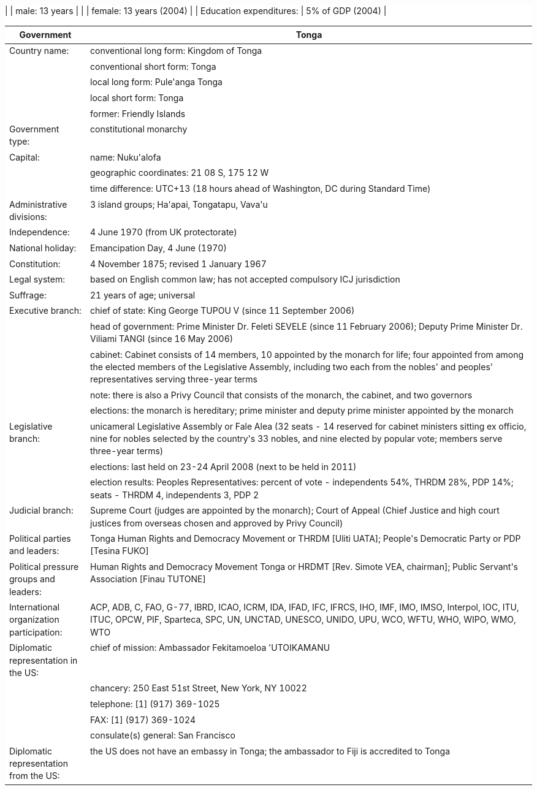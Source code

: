 | | male: 13 years |
| | female: 13 years (2004) |
| Education expenditures: | 5% of GDP (2004) |

| Government | Tonga |
| --- | --- |
| Country name: | conventional long form: Kingdom of Tonga |
| | conventional short form: Tonga |
| | local long form: Pule'anga Tonga |
| | local short form: Tonga |
| | former: Friendly Islands |
| Government type: | constitutional monarchy |
| Capital: | name: Nuku'alofa |
| | geographic coordinates: 21 08 S, 175 12 W |
| | time difference: UTC+13 (18 hours ahead of Washington, DC during Standard Time) |
| Administrative divisions: | 3 island groups; Ha'apai, Tongatapu, Vava'u |
| Independence: | 4 June 1970 (from UK protectorate) |
| National holiday: | Emancipation Day, 4 June (1970) |
| Constitution: | 4 November 1875; revised 1 January 1967 |
| Legal system: | based on English common law; has not accepted compulsory ICJ jurisdiction |
| Suffrage: | 21 years of age; universal |
| Executive branch: | chief of state: King George TUPOU V (since 11 September 2006) |
| | head of government: Prime Minister Dr. Feleti SEVELE (since 11 February 2006); Deputy Prime Minister Dr. Viliami TANGI (since 16 May 2006) |
| | cabinet: Cabinet consists of 14 members, 10 appointed by the monarch for life; four appointed from among the elected members of the Legislative Assembly, including two each from the nobles' and peoples' representatives serving three-year terms |
| | note: there is also a Privy Council that consists of the monarch, the cabinet, and two governors |
| | elections: the monarch is hereditary; prime minister and deputy prime minister appointed by the monarch |
| Legislative branch: | unicameral Legislative Assembly or Fale Alea (32 seats - 14 reserved for cabinet ministers sitting ex officio, nine for nobles selected by the country's 33 nobles, and nine elected by popular vote; members serve three-year terms) |
| | elections: last held on 23-24 April 2008 (next to be held in 2011) |
| | election results: Peoples Representatives: percent of vote - independents 54%, THRDM 28%, PDP 14%; seats - THRDM 4, independents 3, PDP 2 |
| Judicial branch: | Supreme Court (judges are appointed by the monarch); Court of Appeal (Chief Justice and high court justices from overseas chosen and approved by Privy Council) |
| Political parties and leaders: | Tonga Human Rights and Democracy Movement or THRDM [Uliti UATA]; People's Democratic Party or PDP [Tesina FUKO] |
| Political pressure groups and leaders: | Human Rights and Democracy Movement Tonga or HRDMT [Rev. Simote VEA, chairman]; Public Servant's Association [Finau TUTONE] |
| International organization participation: | ACP, ADB, C, FAO, G-77, IBRD, ICAO, ICRM, IDA, IFAD, IFC, IFRCS, IHO, IMF, IMO, IMSO, Interpol, IOC, ITU, ITUC, OPCW, PIF, Sparteca, SPC, UN, UNCTAD, UNESCO, UNIDO, UPU, WCO, WFTU, WHO, WIPO, WMO, WTO |
| Diplomatic representation in the US: | chief of mission: Ambassador Fekitamoeloa 'UTOIKAMANU |
| | chancery: 250 East 51st Street, New York, NY 10022 |
| | telephone: [1] (917) 369-1025 |
| | FAX: [1] (917) 369-1024 |
| | consulate(s) general: San Francisco |
| Diplomatic representation from the US: | the US does not have an embassy in Tonga; the ambassador to Fiji is accredited to Tonga |